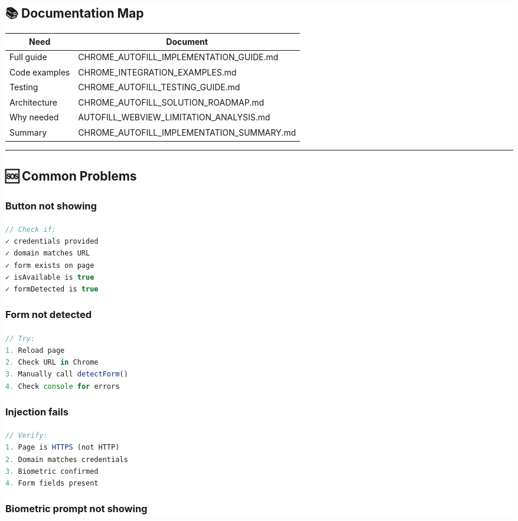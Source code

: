 
## 📚 Documentation Map

| Need          | Document                                  |
| ------------- | ----------------------------------------- |
| Full guide    | CHROME_AUTOFILL_IMPLEMENTATION_GUIDE.md   |
| Code examples | CHROME_INTEGRATION_EXAMPLES.md            |
| Testing       | CHROME_AUTOFILL_TESTING_GUIDE.md          |
| Architecture  | CHROME_AUTOFILL_SOLUTION_ROADMAP.md       |
| Why needed    | AUTOFILL_WEBVIEW_LIMITATION_ANALYSIS.md   |
| Summary       | CHROME_AUTOFILL_IMPLEMENTATION_SUMMARY.md |

---

## 🆘 Common Problems

### Button not showing

```typescript
// Check if:
✓ credentials provided
✓ domain matches URL
✓ form exists on page
✓ isAvailable is true
✓ formDetected is true
```

### Form not detected

```typescript
// Try:
1. Reload page
2. Check URL in Chrome
3. Manually call detectForm()
4. Check console for errors
```

### Injection fails

```typescript
// Verify:
1. Page is HTTPS (not HTTP)
2. Domain matches credentials
3. Biometric confirmed
4. Form fields present
```

### Biometric prompt not showing
